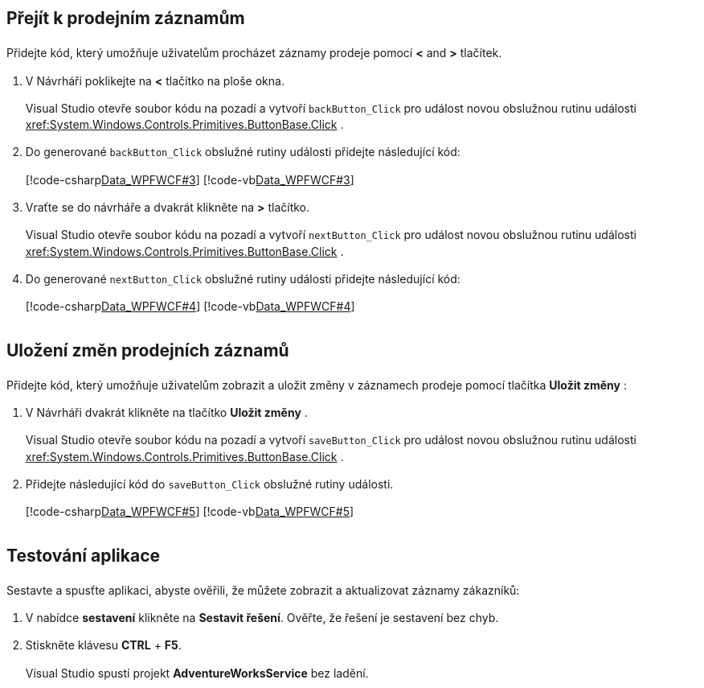 ## <a name="navigate-sales-records"></a>Přejít k prodejním záznamům

Přidejte kód, který umožňuje uživatelům procházet záznamy prodeje pomocí **\<** and **>** tlačítek.

1. V Návrháři poklikejte na **<** tlačítko na ploše okna.

     Visual Studio otevře soubor kódu na pozadí a vytvoří `backButton_Click` pro událost novou obslužnou rutinu události <xref:System.Windows.Controls.Primitives.ButtonBase.Click> .

2. Do generované `backButton_Click` obslužné rutiny události přidejte následující kód:

     [!code-csharp[Data_WPFWCF#3](../data-tools/codesnippet/CSharp/bind-wpf-controls-to-a-wcf-data-service_3.cs)]
     [!code-vb[Data_WPFWCF#3](../data-tools/codesnippet/VisualBasic/bind-wpf-controls-to-a-wcf-data-service_3.vb)]

3. Vraťte se do návrháře a dvakrát klikněte na **>** tlačítko.

     Visual Studio otevře soubor kódu na pozadí a vytvoří `nextButton_Click` pro událost novou obslužnou rutinu události <xref:System.Windows.Controls.Primitives.ButtonBase.Click> .

4. Do generované `nextButton_Click` obslužné rutiny události přidejte následující kód:

     [!code-csharp[Data_WPFWCF#4](../data-tools/codesnippet/CSharp/bind-wpf-controls-to-a-wcf-data-service_4.cs)]
     [!code-vb[Data_WPFWCF#4](../data-tools/codesnippet/VisualBasic/bind-wpf-controls-to-a-wcf-data-service_4.vb)]

## <a name="save-changes-to-sales-records"></a>Uložení změn prodejních záznamů

Přidejte kód, který umožňuje uživatelům zobrazit a uložit změny v záznamech prodeje pomocí tlačítka **Uložit změny** :

1. V Návrháři dvakrát klikněte na tlačítko **Uložit změny** .

     Visual Studio otevře soubor kódu na pozadí a vytvoří `saveButton_Click` pro událost novou obslužnou rutinu události <xref:System.Windows.Controls.Primitives.ButtonBase.Click> .

2. Přidejte následující kód do `saveButton_Click` obslužné rutiny události.

     [!code-csharp[Data_WPFWCF#5](../data-tools/codesnippet/CSharp/bind-wpf-controls-to-a-wcf-data-service_5.cs)]
     [!code-vb[Data_WPFWCF#5](../data-tools/codesnippet/VisualBasic/bind-wpf-controls-to-a-wcf-data-service_5.vb)]

## <a name="test-the-application"></a>Testování aplikace

Sestavte a spusťte aplikaci, abyste ověřili, že můžete zobrazit a aktualizovat záznamy zákazníků:

1. V nabídce **sestavení** klikněte na **Sestavit řešení**. Ověřte, že řešení je sestavení bez chyb.

2. Stiskněte klávesu **CTRL** + **F5**.

     Visual Studio spustí projekt **AdventureWorksService** bez ladění.
